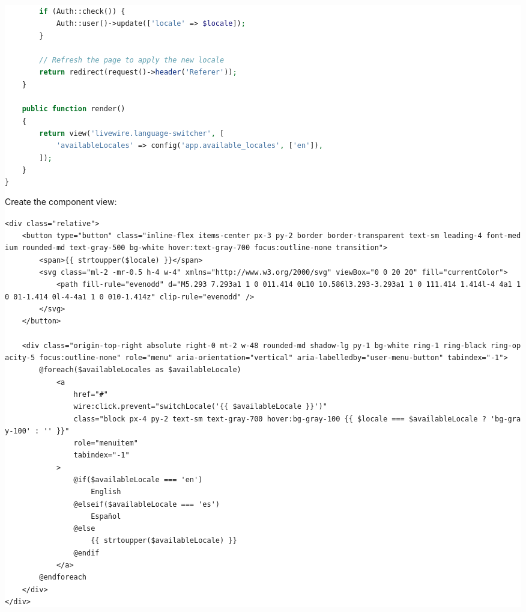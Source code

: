 ```php
        if (Auth::check()) {
            Auth::user()->update(['locale' => $locale]);
        }

        // Refresh the page to apply the new locale
        return redirect(request()->header('Referer'));
    }

    public function render()
    {
        return view('livewire.language-switcher', [
            'availableLocales' => config('app.available_locales', ['en']),
        ]);
    }
}
```

Create the component view:

```blade
<div class="relative">
    <button type="button" class="inline-flex items-center px-3 py-2 border border-transparent text-sm leading-4 font-medium rounded-md text-gray-500 bg-white hover:text-gray-700 focus:outline-none transition">
        <span>{{ strtoupper($locale) }}</span>
        <svg class="ml-2 -mr-0.5 h-4 w-4" xmlns="http://www.w3.org/2000/svg" viewBox="0 0 20 20" fill="currentColor">
            <path fill-rule="evenodd" d="M5.293 7.293a1 1 0 011.414 0L10 10.586l3.293-3.293a1 1 0 111.414 1.414l-4 4a1 1 0 01-1.414 0l-4-4a1 1 0 010-1.414z" clip-rule="evenodd" />
        </svg>
    </button>

    <div class="origin-top-right absolute right-0 mt-2 w-48 rounded-md shadow-lg py-1 bg-white ring-1 ring-black ring-opacity-5 focus:outline-none" role="menu" aria-orientation="vertical" aria-labelledby="user-menu-button" tabindex="-1">
        @foreach($availableLocales as $availableLocale)
            <a
                href="#"
                wire:click.prevent="switchLocale('{{ $availableLocale }}')"
                class="block px-4 py-2 text-sm text-gray-700 hover:bg-gray-100 {{ $locale === $availableLocale ? 'bg-gray-100' : '' }}"
                role="menuitem"
                tabindex="-1"
            >
                @if($availableLocale === 'en')
                    English
                @elseif($availableLocale === 'es')
                    Español
                @else
                    {{ strtoupper($availableLocale) }}
                @endif
            </a>
        @endforeach
    </div>
</div>
```
